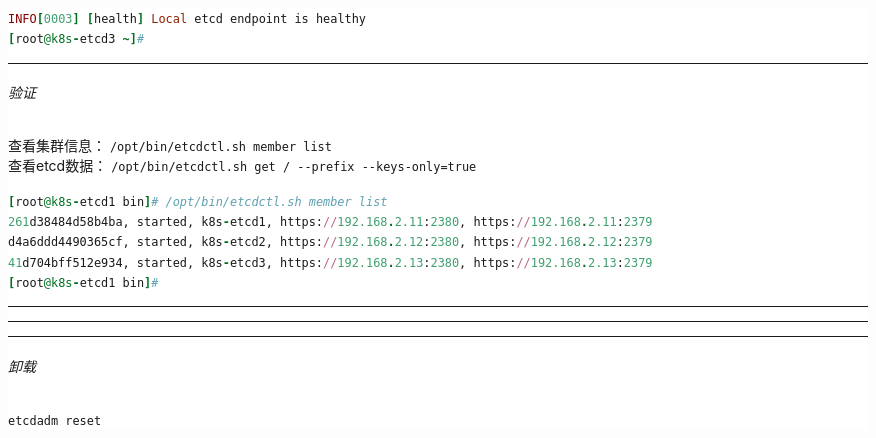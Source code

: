 ```ruby
INFO[0003] [health] Local etcd endpoint is healthy
[root@k8s-etcd3 ~]#

```

- - - - - -

###### 验证

查看集群信息： `/opt/bin/etcdctl.sh member list`  
查看etcd数据： `/opt/bin/etcdctl.sh get / --prefix --keys-only=true`

```ruby
[root@k8s-etcd1 bin]# /opt/bin/etcdctl.sh member list
261d38484d58b4ba, started, k8s-etcd1, https://192.168.2.11:2380, https://192.168.2.11:2379
d4a6ddd4490365cf, started, k8s-etcd2, https://192.168.2.12:2380, https://192.168.2.12:2379
41d704bff512e934, started, k8s-etcd3, https://192.168.2.13:2380, https://192.168.2.13:2379
[root@k8s-etcd1 bin]#

```

- - - - - -

- - - - - -

- - - - - -

###### 卸载

```ruby
etcdadm reset

```